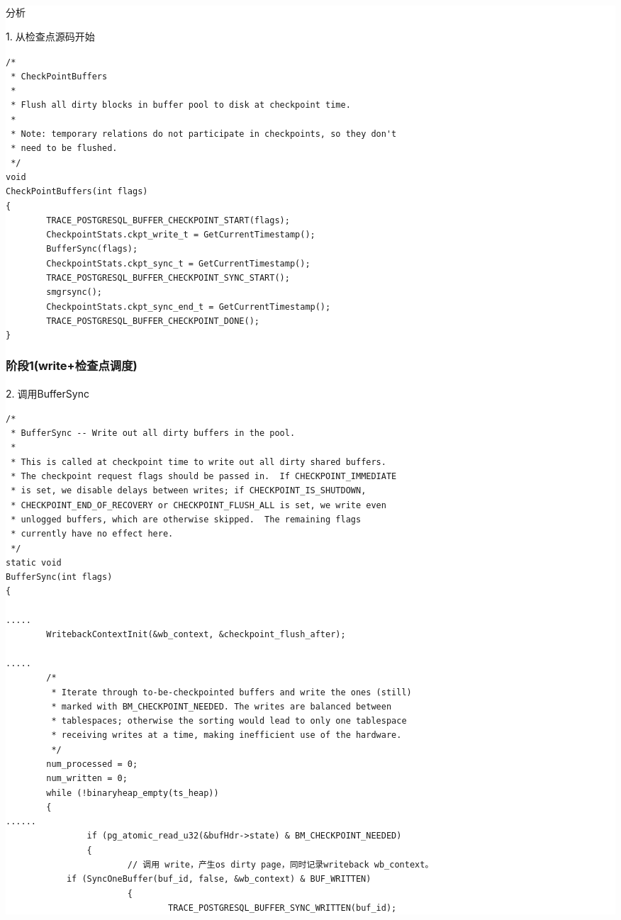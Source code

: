 分析  
  
1\. 从检查点源码开始  
```
/*
 * CheckPointBuffers
 *
 * Flush all dirty blocks in buffer pool to disk at checkpoint time.
 *
 * Note: temporary relations do not participate in checkpoints, so they don't
 * need to be flushed.
 */
void
CheckPointBuffers(int flags)
{
        TRACE_POSTGRESQL_BUFFER_CHECKPOINT_START(flags);
        CheckpointStats.ckpt_write_t = GetCurrentTimestamp();
        BufferSync(flags);
        CheckpointStats.ckpt_sync_t = GetCurrentTimestamp();
        TRACE_POSTGRESQL_BUFFER_CHECKPOINT_SYNC_START();
        smgrsync();
        CheckpointStats.ckpt_sync_end_t = GetCurrentTimestamp();
        TRACE_POSTGRESQL_BUFFER_CHECKPOINT_DONE();
}
```
  
### 阶段1(write+检查点调度)
2\. 调用BufferSync  
```
/*
 * BufferSync -- Write out all dirty buffers in the pool.
 *
 * This is called at checkpoint time to write out all dirty shared buffers.
 * The checkpoint request flags should be passed in.  If CHECKPOINT_IMMEDIATE
 * is set, we disable delays between writes; if CHECKPOINT_IS_SHUTDOWN,
 * CHECKPOINT_END_OF_RECOVERY or CHECKPOINT_FLUSH_ALL is set, we write even
 * unlogged buffers, which are otherwise skipped.  The remaining flags
 * currently have no effect here.
 */
static void
BufferSync(int flags)
{

.....
        WritebackContextInit(&wb_context, &checkpoint_flush_after);

.....
        /*
         * Iterate through to-be-checkpointed buffers and write the ones (still)
         * marked with BM_CHECKPOINT_NEEDED. The writes are balanced between
         * tablespaces; otherwise the sorting would lead to only one tablespace
         * receiving writes at a time, making inefficient use of the hardware.
         */
        num_processed = 0;
        num_written = 0;
        while (!binaryheap_empty(ts_heap))
        {
......
                if (pg_atomic_read_u32(&bufHdr->state) & BM_CHECKPOINT_NEEDED)
                {
                        // 调用 write，产生os dirty page，同时记录writeback wb_context。   
			if (SyncOneBuffer(buf_id, false, &wb_context) & BUF_WRITTEN)    
                        {
                                TRACE_POSTGRESQL_BUFFER_SYNC_WRITTEN(buf_id);
```